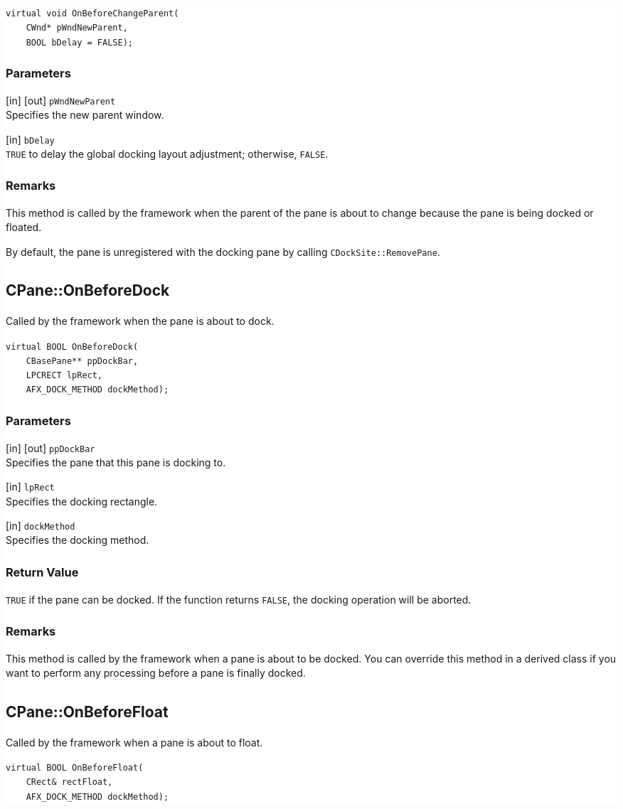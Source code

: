 ```  
virtual void OnBeforeChangeParent(
    CWnd* pWndNewParent,  
    BOOL bDelay = FALSE);
```  
  
### Parameters  
 [in] [out] `pWndNewParent`  
 Specifies the new parent window.  
  
 [in] `bDelay`  
 `TRUE` to delay the global docking layout adjustment; otherwise, `FALSE`.  
  
### Remarks  
 This method is called by the framework when the parent of the pane is about to change because the pane is being docked or floated.  
  
 By default, the pane is unregistered with the docking pane by calling `CDockSite::RemovePane`.  
  
##  <a name="onbeforedock"></a>  CPane::OnBeforeDock  
 Called by the framework when the pane is about to dock.  
  
```  
virtual BOOL OnBeforeDock(
    CBasePane** ppDockBar,  
    LPCRECT lpRect,  
    AFX_DOCK_METHOD dockMethod);
```  
  
### Parameters  
 [in] [out] `ppDockBar`  
 Specifies the pane that this pane is docking to.  
  
 [in] `lpRect`  
 Specifies the docking rectangle.  
  
 [in] `dockMethod`  
 Specifies the docking method.  
  
### Return Value  
 `TRUE` if the pane can be docked. If the function returns `FALSE`, the docking operation will be aborted.  
  
### Remarks  
 This method is called by the framework when a pane is about to be docked. You can override this method in a derived class if you want to perform any processing before a pane is finally docked.  
  
##  <a name="onbeforefloat"></a>  CPane::OnBeforeFloat  
 Called by the framework when a pane is about to float.  
  
```  
virtual BOOL OnBeforeFloat(
    CRect& rectFloat,  
    AFX_DOCK_METHOD dockMethod);
```  
  